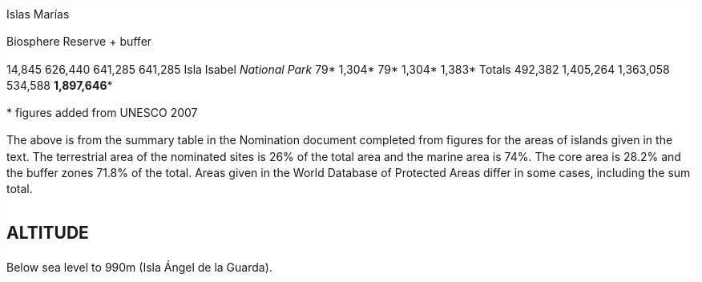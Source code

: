 <td align="left"></td>
<td align="left"></td>
<td align="left"></td>
<td align="left"></td>
</tr>
<tr class="even">
<td align="left"><p>Islas Marías</p>
<p>Biosphere Reserve + buffer</p></td>
<td align="left">14,845</td>
<td align="left">626,440</td>
<td align="left">641,285</td>
<td align="left"></td>
<td align="left">641,285</td>
</tr>
<tr class="odd">
<td align="left"></td>
<td align="left"></td>
<td align="left"></td>
<td align="left"></td>
<td align="left"></td>
<td align="left"></td>
</tr>
<tr class="even">
<td align="left">Isla Isabel <em>National Park</em></td>
<td align="left">79*</td>
<td align="left">1,304*</td>
<td align="left">79*</td>
<td align="left">1,304*</td>
<td align="left">1,383*</td>
</tr>
<tr class="odd">
<td align="left">Totals</td>
<td align="left">492,382</td>
<td align="left">1,405,264</td>
<td align="left">1,363,058</td>
<td align="left">534,588</td>
<td align="left"><strong>1,897,646</strong>*</td>
</tr>
</tbody>
</table>

\* figures added from UNESCO 2007

The above is from the summary table in the Nomination document completed from figures for the areas of islands given in the text. The terrestrial area of the nominated sites is 26% of the total area and the marine area is 74%. The core area is 28.2% and the buffer zones 71.8% of the total. Areas given in the World Database of Protected Areas differ in some cases, including the sum total.

ALTITUDE
--------

Below sea level to 990m (Isla Ángel de la Guarda).
